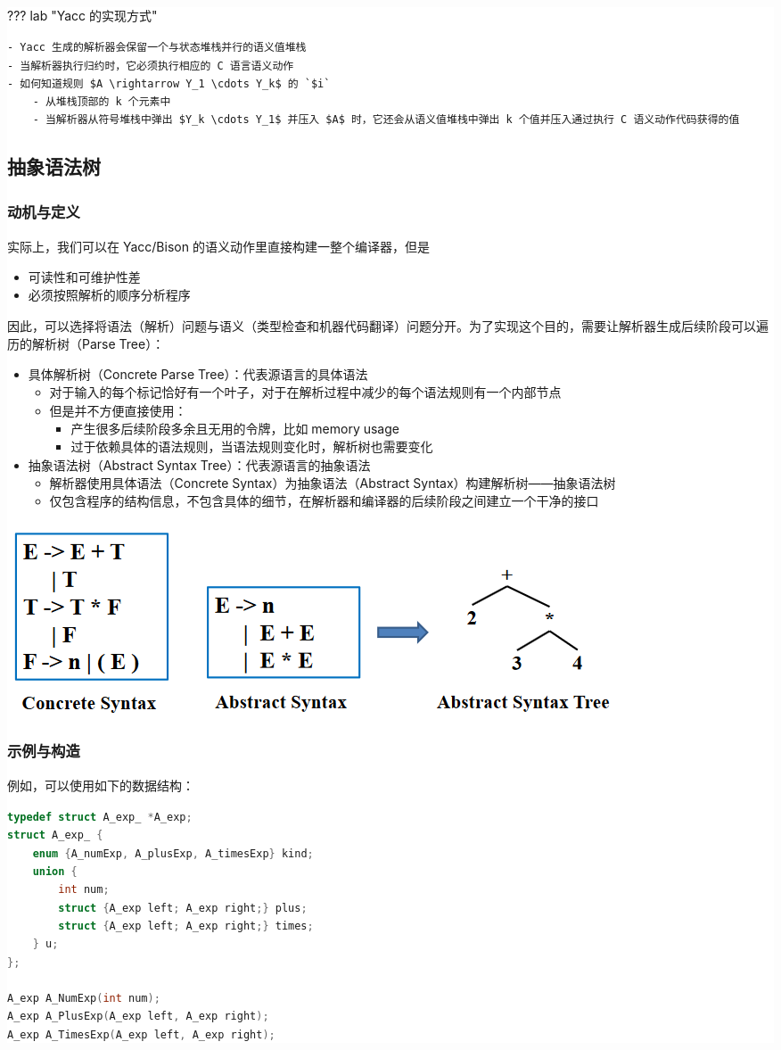 ??? lab "Yacc 的实现方式"

    - Yacc 生成的解析器会保留一个与状态堆栈并行的语义值堆栈
    - 当解析器执行归约时，它必须执行相应的 C 语言语义动作
    - 如何知道规则 $A \rightarrow Y_1 \cdots Y_k$ 的 `$i`
        - 从堆栈顶部的 k 个元素中
        - 当解析器从符号堆栈中弹出 $Y_k \cdots Y_1$ 并压入 $A$ 时，它还会从语义值堆栈中弹出 k 个值并压入通过执行 C 语义动作代码获得的值

## 抽象语法树

### 动机与定义

实际上，我们可以在 Yacc/Bison 的语义动作里直接构建一整个编译器，但是

- 可读性和可维护性差
- 必须按照解析的顺序分析程序

因此，可以选择将语法（解析）问题与语义（类型检查和机器代码翻译）问题分开。为了实现这个目的，需要让解析器生成后续阶段可以遍历的解析树（Parse Tree）：

- 具体解析树（Concrete Parse Tree）：代表源语言的具体语法
    - 对于输入的每个标记恰好有一个叶子，对于在解析过程中减少的每个语法规则有一个内部节点
    - 但是并不方便直接使用：
        - 产生很多后续阶段多余且无用的令牌，比如 memory usage
        - 过于依赖具体的语法规则，当语法规则变化时，解析树也需要变化
- 抽象语法树（Abstract Syntax Tree）：代表源语言的抽象语法
    - 解析器使用具体语法（Concrete Syntax）为抽象语法（Abstract Syntax）构建解析树——抽象语法树
    - 仅包含程序的结构信息，不包含具体的细节，在解析器和编译器的后续阶段之间建立一个干净的接口

![抽象语法树](../../assets/img/docs/CS/Compilers/ch4/image.png)

### 示例与构造

例如，可以使用如下的数据结构：

```c
typedef struct A_exp_ *A_exp;
struct A_exp_ {
    enum {A_numExp, A_plusExp, A_timesExp} kind;
    union {
        int num;
        struct {A_exp left; A_exp right;} plus;
        struct {A_exp left; A_exp right;} times;
    } u;
};

A_exp A_NumExp(int num);
A_exp A_PlusExp(A_exp left, A_exp right);
A_exp A_TimesExp(A_exp left, A_exp right);
```
